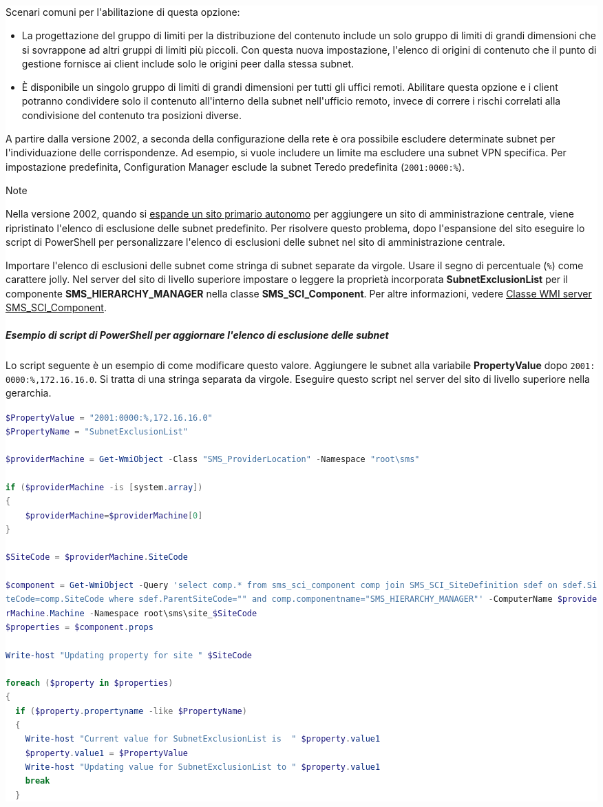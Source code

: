Scenari comuni per l'abilitazione di questa opzione:

- La progettazione del gruppo di limiti per la distribuzione del contenuto include un solo gruppo di limiti di grandi dimensioni che si sovrappone ad altri gruppi di limiti più piccoli. Con questa nuova impostazione, l'elenco di origini di contenuto che il punto di gestione fornisce ai client include solo le origini peer dalla stessa subnet.

- È disponibile un singolo gruppo di limiti di grandi dimensioni per tutti gli uffici remoti. Abilitare questa opzione e i client potranno condividere solo il contenuto all'interno della subnet nell'ufficio remoto, invece di correre i rischi correlati alla condivisione del contenuto tra posizioni diverse.

A partire dalla versione 2002, a seconda della configurazione della rete è ora possibile escludere determinate subnet per l'individuazione delle corrispondenze. Ad esempio, si vuole includere un limite ma escludere una subnet VPN specifica. Per impostazione predefinita, Configuration Manager esclude la subnet Teredo predefinita (`2001:0000:%`).

> [!NOTE]
> Nella versione 2002, quando si [espande un sito primario autonomo](../install/prerequisites-for-installing-sites.md#bkmk_expand) per aggiungere un sito di amministrazione centrale, viene ripristinato l'elenco di esclusione delle subnet predefinito. Per risolvere questo problema, dopo l'espansione del sito eseguire lo script di PowerShell per personalizzare l'elenco di esclusioni delle subnet nel sito di amministrazione centrale.

Importare l'elenco di esclusioni delle subnet come stringa di subnet separate da virgole. Usare il segno di percentuale (`%`) come carattere jolly. Nel server del sito di livello superiore impostare o leggere la proprietà incorporata **SubnetExclusionList** per il componente **SMS_HIERARCHY_MANAGER** nella classe **SMS_SCI_Component**. Per altre informazioni, vedere [Classe WMI server SMS_SCI_Component](../../../../develop/reference/core/servers/configure/sms_sci_component-server-wmi-class.md).

##### <a name="sample-powershell-script-to-update-the-subnet-exclusion-list"></a>Esempio di script di PowerShell per aggiornare l'elenco di esclusione delle subnet

Lo script seguente è un esempio di come modificare questo valore. Aggiungere le subnet alla variabile **PropertyValue** dopo `2001:0000:%,172.16.16.0`. Si tratta di una stringa separata da virgole. Eseguire questo script nel server del sito di livello superiore nella gerarchia.

```PowerShell
$PropertyValue = "2001:0000:%,172.16.16.0"
$PropertyName = "SubnetExclusionList"

$providerMachine = Get-WmiObject -Class "SMS_ProviderLocation" -Namespace "root\sms"

if ($providerMachine -is [system.array])
{
    $providerMachine=$providerMachine[0]
}

$SiteCode = $providerMachine.SiteCode

$component = Get-WmiObject -Query 'select comp.* from sms_sci_component comp join SMS_SCI_SiteDefinition sdef on sdef.SiteCode=comp.SiteCode where sdef.ParentSiteCode="" and comp.componentname="SMS_HIERARCHY_MANAGER"' -ComputerName $providerMachine.Machine -Namespace root\sms\site_$SiteCode
$properties = $component.props

Write-host "Updating property for site " $SiteCode

foreach ($property in $properties)
{
  if ($property.propertyname -like $PropertyName)
  {
    Write-host "Current value for SubnetExclusionList is  " $property.value1
    $property.value1 = $PropertyValue
    Write-host "Updating value for SubnetExclusionList to " $property.value1
    break
  }
```